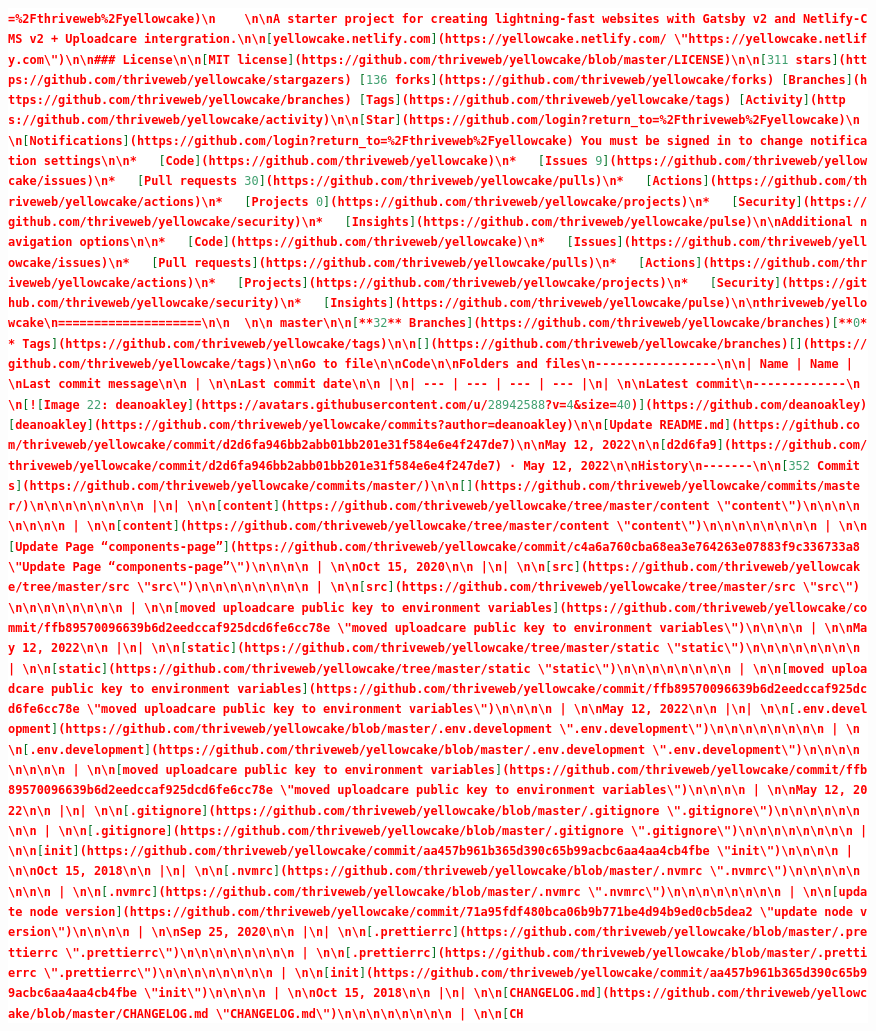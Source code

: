 ```json
=%2Fthriveweb%2Fyellowcake)\n    \n\nA starter project for creating lightning-fast websites with Gatsby v2 and Netlify-CMS v2 + Uploadcare intergration.\n\n[yellowcake.netlify.com](https://yellowcake.netlify.com/ \"https://yellowcake.netlify.com\")\n\n### License\n\n[MIT license](https://github.com/thriveweb/yellowcake/blob/master/LICENSE)\n\n[311 stars](https://github.com/thriveweb/yellowcake/stargazers) [136 forks](https://github.com/thriveweb/yellowcake/forks) [Branches](https://github.com/thriveweb/yellowcake/branches) [Tags](https://github.com/thriveweb/yellowcake/tags) [Activity](https://github.com/thriveweb/yellowcake/activity)\n\n[Star](https://github.com/login?return_to=%2Fthriveweb%2Fyellowcake)\n\n[Notifications](https://github.com/login?return_to=%2Fthriveweb%2Fyellowcake) You must be signed in to change notification settings\n\n*   [Code](https://github.com/thriveweb/yellowcake)\n*   [Issues 9](https://github.com/thriveweb/yellowcake/issues)\n*   [Pull requests 30](https://github.com/thriveweb/yellowcake/pulls)\n*   [Actions](https://github.com/thriveweb/yellowcake/actions)\n*   [Projects 0](https://github.com/thriveweb/yellowcake/projects)\n*   [Security](https://github.com/thriveweb/yellowcake/security)\n*   [Insights](https://github.com/thriveweb/yellowcake/pulse)\n\nAdditional navigation options\n\n*   [Code](https://github.com/thriveweb/yellowcake)\n*   [Issues](https://github.com/thriveweb/yellowcake/issues)\n*   [Pull requests](https://github.com/thriveweb/yellowcake/pulls)\n*   [Actions](https://github.com/thriveweb/yellowcake/actions)\n*   [Projects](https://github.com/thriveweb/yellowcake/projects)\n*   [Security](https://github.com/thriveweb/yellowcake/security)\n*   [Insights](https://github.com/thriveweb/yellowcake/pulse)\n\nthriveweb/yellowcake\n====================\n\n  \n\n master\n\n[**32** Branches](https://github.com/thriveweb/yellowcake/branches)[**0** Tags](https://github.com/thriveweb/yellowcake/tags)\n\n[](https://github.com/thriveweb/yellowcake/branches)[](https://github.com/thriveweb/yellowcake/tags)\n\nGo to file\n\nCode\n\nFolders and files\n-----------------\n\n| Name | Name | \nLast commit message\n\n | \n\nLast commit date\n\n |\n| --- | --- | --- | --- |\n| \n\nLatest commit\n-------------\n\n[![Image 22: deanoakley](https://avatars.githubusercontent.com/u/28942588?v=4&size=40)](https://github.com/deanoakley)[deanoakley](https://github.com/thriveweb/yellowcake/commits?author=deanoakley)\n\n[Update README.md](https://github.com/thriveweb/yellowcake/commit/d2d6fa946bb2abb01bb201e31f584e6e4f247de7)\n\nMay 12, 2022\n\n[d2d6fa9](https://github.com/thriveweb/yellowcake/commit/d2d6fa946bb2abb01bb201e31f584e6e4f247de7) · May 12, 2022\n\nHistory\n-------\n\n[352 Commits](https://github.com/thriveweb/yellowcake/commits/master/)\n\n[](https://github.com/thriveweb/yellowcake/commits/master/)\n\n\n\n\n\n\n\n |\n| \n\n[content](https://github.com/thriveweb/yellowcake/tree/master/content \"content\")\n\n\n\n\n\n\n\n | \n\n[content](https://github.com/thriveweb/yellowcake/tree/master/content \"content\")\n\n\n\n\n\n\n\n | \n\n[Update Page “components-page”](https://github.com/thriveweb/yellowcake/commit/c4a6a760cba68ea3e764263e07883f9c336733a8 \"Update Page “components-page”\")\n\n\n\n | \n\nOct 15, 2020\n\n |\n| \n\n[src](https://github.com/thriveweb/yellowcake/tree/master/src \"src\")\n\n\n\n\n\n\n\n | \n\n[src](https://github.com/thriveweb/yellowcake/tree/master/src \"src\")\n\n\n\n\n\n\n\n | \n\n[moved uploadcare public key to environment variables](https://github.com/thriveweb/yellowcake/commit/ffb89570096639b6d2eedccaf925dcd6fe6cc78e \"moved uploadcare public key to environment variables\")\n\n\n\n | \n\nMay 12, 2022\n\n |\n| \n\n[static](https://github.com/thriveweb/yellowcake/tree/master/static \"static\")\n\n\n\n\n\n\n\n | \n\n[static](https://github.com/thriveweb/yellowcake/tree/master/static \"static\")\n\n\n\n\n\n\n\n | \n\n[moved uploadcare public key to environment variables](https://github.com/thriveweb/yellowcake/commit/ffb89570096639b6d2eedccaf925dcd6fe6cc78e \"moved uploadcare public key to environment variables\")\n\n\n\n | \n\nMay 12, 2022\n\n |\n| \n\n[.env.development](https://github.com/thriveweb/yellowcake/blob/master/.env.development \".env.development\")\n\n\n\n\n\n\n\n | \n\n[.env.development](https://github.com/thriveweb/yellowcake/blob/master/.env.development \".env.development\")\n\n\n\n\n\n\n\n | \n\n[moved uploadcare public key to environment variables](https://github.com/thriveweb/yellowcake/commit/ffb89570096639b6d2eedccaf925dcd6fe6cc78e \"moved uploadcare public key to environment variables\")\n\n\n\n | \n\nMay 12, 2022\n\n |\n| \n\n[.gitignore](https://github.com/thriveweb/yellowcake/blob/master/.gitignore \".gitignore\")\n\n\n\n\n\n\n\n | \n\n[.gitignore](https://github.com/thriveweb/yellowcake/blob/master/.gitignore \".gitignore\")\n\n\n\n\n\n\n\n | \n\n[init](https://github.com/thriveweb/yellowcake/commit/aa457b961b365d390c65b99acbc6aa4aa4cb4fbe \"init\")\n\n\n\n | \n\nOct 15, 2018\n\n |\n| \n\n[.nvmrc](https://github.com/thriveweb/yellowcake/blob/master/.nvmrc \".nvmrc\")\n\n\n\n\n\n\n\n | \n\n[.nvmrc](https://github.com/thriveweb/yellowcake/blob/master/.nvmrc \".nvmrc\")\n\n\n\n\n\n\n\n | \n\n[update node version](https://github.com/thriveweb/yellowcake/commit/71a95fdf480bca06b9b771be4d94b9ed0cb5dea2 \"update node version\")\n\n\n\n | \n\nSep 25, 2020\n\n |\n| \n\n[.prettierrc](https://github.com/thriveweb/yellowcake/blob/master/.prettierrc \".prettierrc\")\n\n\n\n\n\n\n\n | \n\n[.prettierrc](https://github.com/thriveweb/yellowcake/blob/master/.prettierrc \".prettierrc\")\n\n\n\n\n\n\n\n | \n\n[init](https://github.com/thriveweb/yellowcake/commit/aa457b961b365d390c65b99acbc6aa4aa4cb4fbe \"init\")\n\n\n\n | \n\nOct 15, 2018\n\n |\n| \n\n[CHANGELOG.md](https://github.com/thriveweb/yellowcake/blob/master/CHANGELOG.md \"CHANGELOG.md\")\n\n\n\n\n\n\n\n | \n\n[CH
```